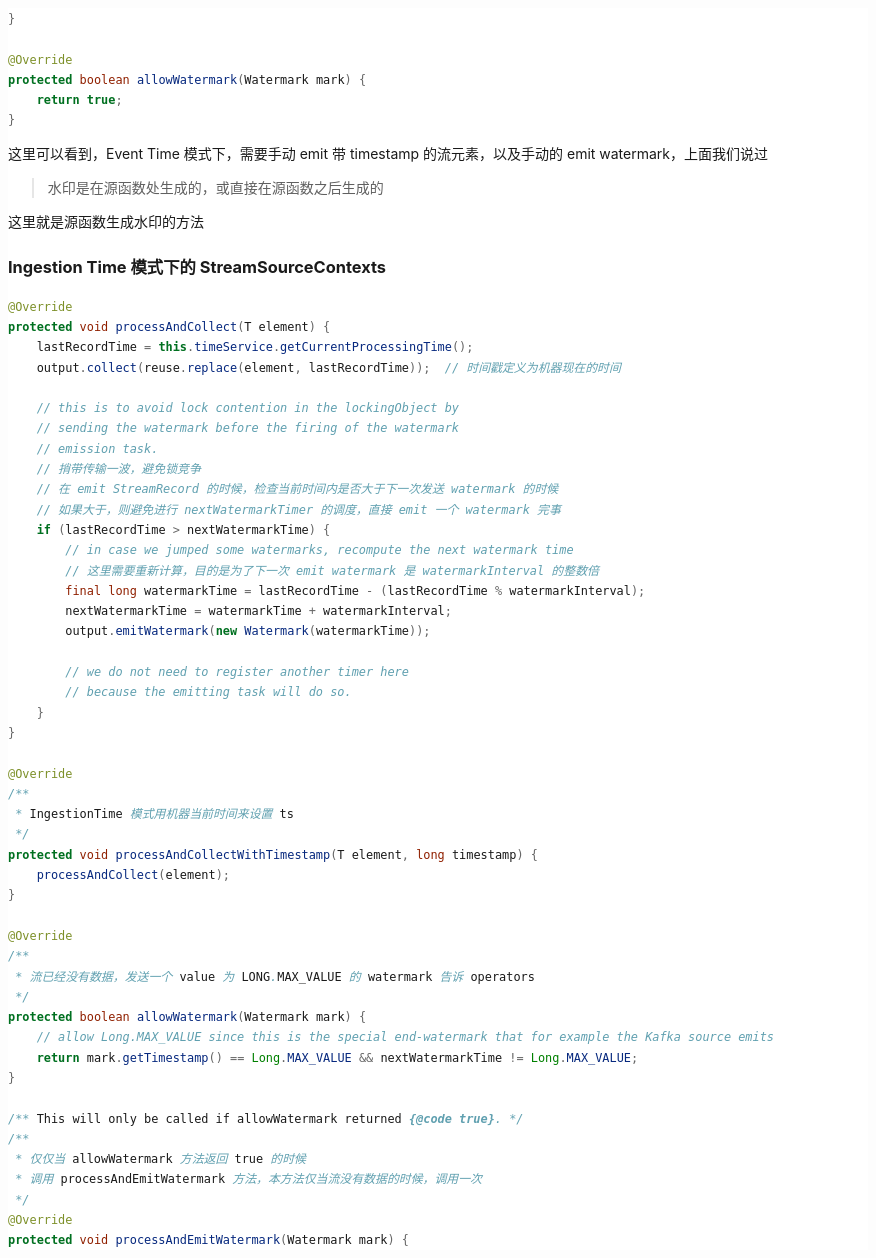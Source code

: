 ```java
}

@Override
protected boolean allowWatermark(Watermark mark) {
	return true;
}
```

这里可以看到，Event Time 模式下，需要手动 emit 带 timestamp 的流元素，以及手动的 emit watermark，上面我们说过

> 水印是在源函数处生成的，或直接在源函数之后生成的

这里就是源函数生成水印的方法

### Ingestion Time 模式下的 StreamSourceContexts

```java
@Override
protected void processAndCollect(T element) {
	lastRecordTime = this.timeService.getCurrentProcessingTime();
	output.collect(reuse.replace(element, lastRecordTime));  // 时间戳定义为机器现在的时间

	// this is to avoid lock contention in the lockingObject by
	// sending the watermark before the firing of the watermark
	// emission task.
	// 捎带传输一波，避免锁竞争
	// 在 emit StreamRecord 的时候，检查当前时间内是否大于下一次发送 watermark 的时候
	// 如果大于，则避免进行 nextWatermarkTimer 的调度，直接 emit 一个 watermark 完事
	if (lastRecordTime > nextWatermarkTime) {
		// in case we jumped some watermarks, recompute the next watermark time
		// 这里需要重新计算，目的是为了下一次 emit watermark 是 watermarkInterval 的整数倍
		final long watermarkTime = lastRecordTime - (lastRecordTime % watermarkInterval);
		nextWatermarkTime = watermarkTime + watermarkInterval;
		output.emitWatermark(new Watermark(watermarkTime));

		// we do not need to register another timer here
		// because the emitting task will do so.
	}
}

@Override
/**
 * IngestionTime 模式用机器当前时间来设置 ts		
 */
protected void processAndCollectWithTimestamp(T element, long timestamp) {
	processAndCollect(element);
}

@Override
/**
 * 流已经没有数据，发送一个 value 为 LONG.MAX_VALUE 的 watermark 告诉 operators
 */
protected boolean allowWatermark(Watermark mark) {
	// allow Long.MAX_VALUE since this is the special end-watermark that for example the Kafka source emits
	return mark.getTimestamp() == Long.MAX_VALUE && nextWatermarkTime != Long.MAX_VALUE;
}

/** This will only be called if allowWatermark returned {@code true}. */
/**
 * 仅仅当 allowWatermark 方法返回 true 的时候
 * 调用 processAndEmitWatermark 方法，本方法仅当流没有数据的时候，调用一次
 */
@Override
protected void processAndEmitWatermark(Watermark mark) {
```